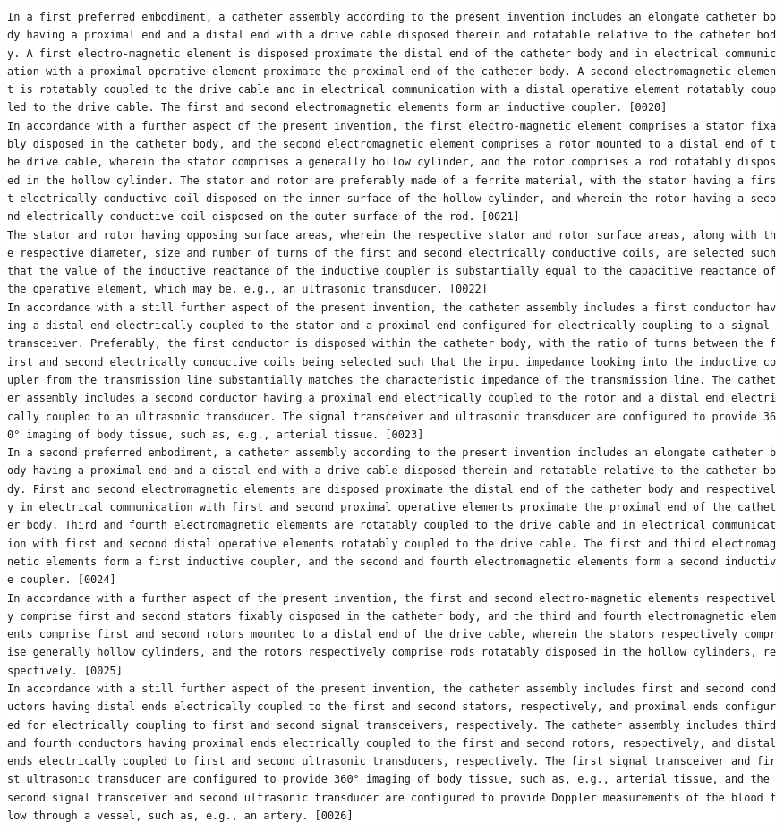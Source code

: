     In a first preferred embodiment, a catheter assembly according to the present invention includes an elongate catheter body having a proximal end and a distal end with a drive cable disposed therein and rotatable relative to the catheter body. A first electro-magnetic element is disposed proximate the distal end of the catheter body and in electrical communication with a proximal operative element proximate the proximal end of the catheter body. A second electromagnetic element is rotatably coupled to the drive cable and in electrical communication with a distal operative element rotatably coupled to the drive cable. The first and second electromagnetic elements form an inductive coupler. [0020]  
    In accordance with a further aspect of the present invention, the first electro-magnetic element comprises a stator fixably disposed in the catheter body, and the second electromagnetic element comprises a rotor mounted to a distal end of the drive cable, wherein the stator comprises a generally hollow cylinder, and the rotor comprises a rod rotatably disposed in the hollow cylinder. The stator and rotor are preferably made of a ferrite material, with the stator having a first electrically conductive coil disposed on the inner surface of the hollow cylinder, and wherein the rotor having a second electrically conductive coil disposed on the outer surface of the rod. [0021]  
    The stator and rotor having opposing surface areas, wherein the respective stator and rotor surface areas, along with the respective diameter, size and number of turns of the first and second electrically conductive coils, are selected such that the value of the inductive reactance of the inductive coupler is substantially equal to the capacitive reactance of the operative element, which may be, e.g., an ultrasonic transducer. [0022]  
    In accordance with a still further aspect of the present invention, the catheter assembly includes a first conductor having a distal end electrically coupled to the stator and a proximal end configured for electrically coupling to a signal transceiver. Preferably, the first conductor is disposed within the catheter body, with the ratio of turns between the first and second electrically conductive coils being selected such that the input impedance looking into the inductive coupler from the transmission line substantially matches the characteristic impedance of the transmission line. The catheter assembly includes a second conductor having a proximal end electrically coupled to the rotor and a distal end electrically coupled to an ultrasonic transducer. The signal transceiver and ultrasonic transducer are configured to provide 360° imaging of body tissue, such as, e.g., arterial tissue. [0023]  
    In a second preferred embodiment, a catheter assembly according to the present invention includes an elongate catheter body having a proximal end and a distal end with a drive cable disposed therein and rotatable relative to the catheter body. First and second electromagnetic elements are disposed proximate the distal end of the catheter body and respectively in electrical communication with first and second proximal operative elements proximate the proximal end of the catheter body. Third and fourth electromagnetic elements are rotatably coupled to the drive cable and in electrical communication with first and second distal operative elements rotatably coupled to the drive cable. The first and third electromagnetic elements form a first inductive coupler, and the second and fourth electromagnetic elements form a second inductive coupler. [0024]  
    In accordance with a further aspect of the present invention, the first and second electro-magnetic elements respectively comprise first and second stators fixably disposed in the catheter body, and the third and fourth electromagnetic elements comprise first and second rotors mounted to a distal end of the drive cable, wherein the stators respectively comprise generally hollow cylinders, and the rotors respectively comprise rods rotatably disposed in the hollow cylinders, respectively. [0025]  
    In accordance with a still further aspect of the present invention, the catheter assembly includes first and second conductors having distal ends electrically coupled to the first and second stators, respectively, and proximal ends configured for electrically coupling to first and second signal transceivers, respectively. The catheter assembly includes third and fourth conductors having proximal ends electrically coupled to the first and second rotors, respectively, and distal ends electrically coupled to first and second ultrasonic transducers, respectively. The first signal transceiver and first ultrasonic transducer are configured to provide 360° imaging of body tissue, such as, e.g., arterial tissue, and the second signal transceiver and second ultrasonic transducer are configured to provide Doppler measurements of the blood flow through a vessel, such as, e.g., an artery. [0026]  